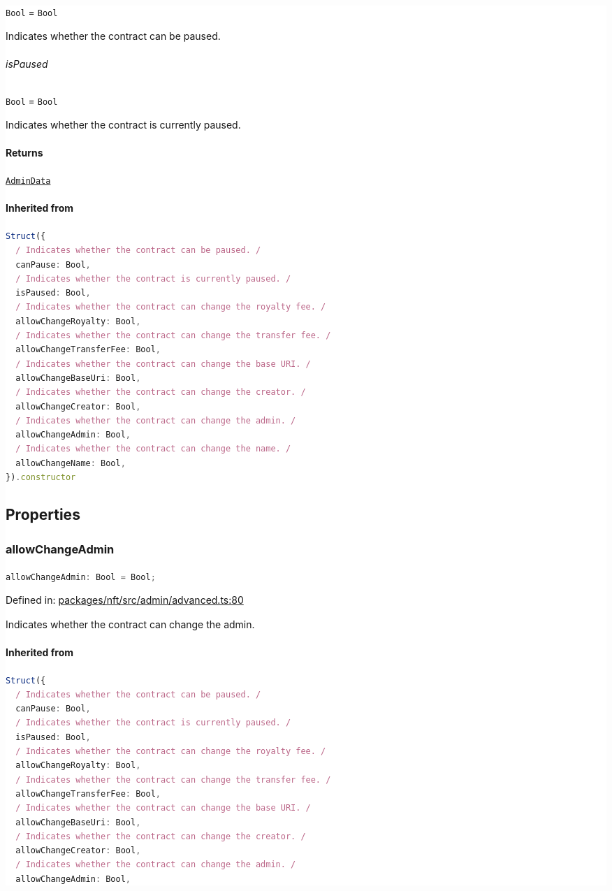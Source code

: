 `Bool` = `Bool`

Indicates whether the contract can be paused.

###### isPaused

`Bool` = `Bool`

Indicates whether the contract is currently paused.

#### Returns

[`AdminData`](nftsrcclassadmindata)

#### Inherited from

```ts
Struct({
  / Indicates whether the contract can be paused. /
  canPause: Bool,
  / Indicates whether the contract is currently paused. /
  isPaused: Bool,
  / Indicates whether the contract can change the royalty fee. /
  allowChangeRoyalty: Bool,
  / Indicates whether the contract can change the transfer fee. /
  allowChangeTransferFee: Bool,
  / Indicates whether the contract can change the base URI. /
  allowChangeBaseUri: Bool,
  / Indicates whether the contract can change the creator. /
  allowChangeCreator: Bool,
  / Indicates whether the contract can change the admin. /
  allowChangeAdmin: Bool,
  / Indicates whether the contract can change the name. /
  allowChangeName: Bool,
}).constructor
```

## Properties

### allowChangeAdmin

```ts
allowChangeAdmin: Bool = Bool;
```

Defined in: [packages/nft/src/admin/advanced.ts:80](https://github.com/zkcloudworker/minatokens-lib/blob/main/packages/nft/src/admin/advanced.ts#L80)

Indicates whether the contract can change the admin.

#### Inherited from

```ts
Struct({
  / Indicates whether the contract can be paused. /
  canPause: Bool,
  / Indicates whether the contract is currently paused. /
  isPaused: Bool,
  / Indicates whether the contract can change the royalty fee. /
  allowChangeRoyalty: Bool,
  / Indicates whether the contract can change the transfer fee. /
  allowChangeTransferFee: Bool,
  / Indicates whether the contract can change the base URI. /
  allowChangeBaseUri: Bool,
  / Indicates whether the contract can change the creator. /
  allowChangeCreator: Bool,
  / Indicates whether the contract can change the admin. /
  allowChangeAdmin: Bool,
```